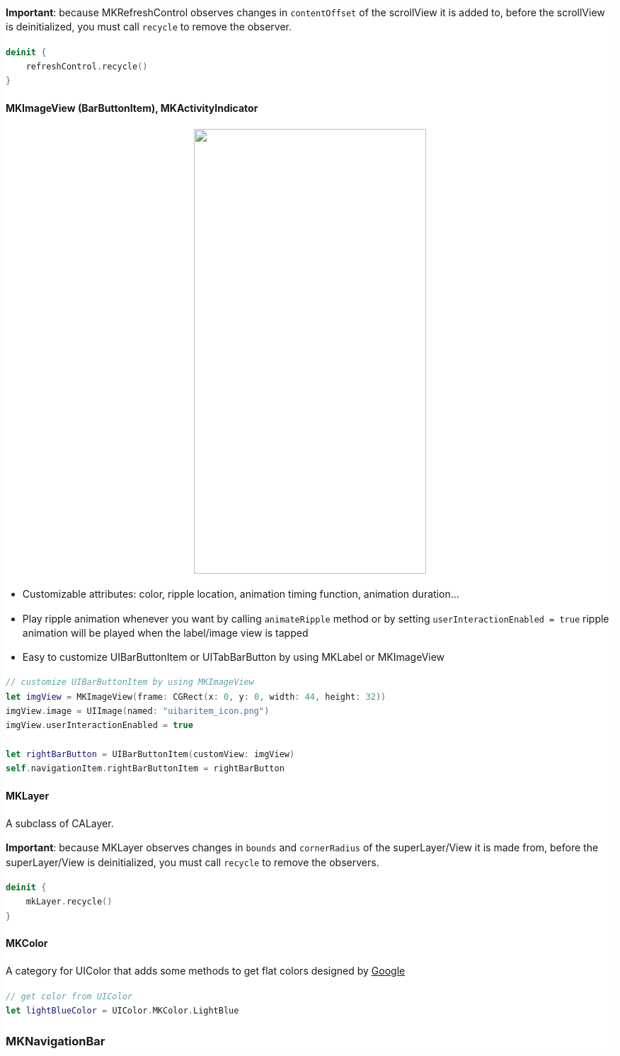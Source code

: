 **Important**: because MKRefreshControl observes changes in `contentOffset` of the scrollView it is added to, before the scrollView is deinitialized, you must call `recycle` to remove the observer.

``` swift
deinit {
    refreshControl.recycle()
}
```

#### MKImageView (BarButtonItem), MKActivityIndicator

<p align="center">
<img style="-webkit-user-select: none;" src="./Assets/MKImageView+MKActivityIndicator.gif" width="328" height="628">
</p>

- Customizable attributes: color, ripple location, animation timing function, animation duration...
- Play ripple animation whenever you want by calling `animateRipple` method
  or by setting `userInteractionEnabled = true` ripple animation will be played when the label/image view is tapped

- Easy to customize UIBarButtonItem or UITabBarButton by using MKLabel or MKImageView

``` swift
// customize UIBarButtonItem by using MKImageView
let imgView = MKImageView(frame: CGRect(x: 0, y: 0, width: 44, height: 32))
imgView.image = UIImage(named: "uibaritem_icon.png")
imgView.userInteractionEnabled = true

let rightBarButton = UIBarButtonItem(customView: imgView)
self.navigationItem.rightBarButtonItem = rightBarButton
```

#### MKLayer

A subclass of CALayer.

**Important**: because MKLayer observes changes in `bounds` and `cornerRadius` of the superLayer/View it is made from, before the superLayer/View is deinitialized, you must call `recycle` to remove the observers.

``` swift
deinit {
    mkLayer.recycle()
}
```

#### MKColor

A category for UIColor that adds some methods to get flat colors designed by [Google](http://www.google.com/design/spec/style/color.html)

``` swift
// get color from UIColor
let lightBlueColor = UIColor.MKColor.LightBlue
```

### MKNavigationBar
